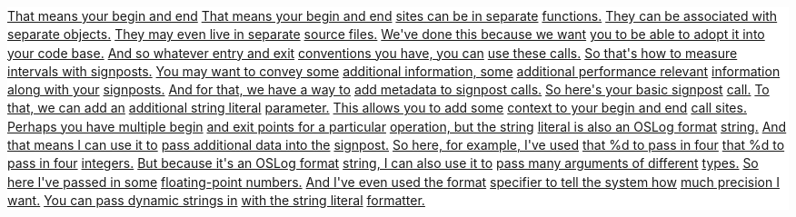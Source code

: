 [That means your begin and end](https://developer.apple.com/videos/wwdc2018/videos/play/wwdc2018/405/?time=659) [That means your begin and end](https://developer.apple.com/videos/wwdc2018/videos/play/wwdc2018/405/?time=659) [sites can be in separate](https://developer.apple.com/videos/wwdc2018/videos/play/wwdc2018/405/?time=660) [functions.](https://developer.apple.com/videos/wwdc2018/videos/play/wwdc2018/405/?time=661) [They can be associated with](https://developer.apple.com/videos/wwdc2018/videos/play/wwdc2018/405/?time=662) [separate objects.](https://developer.apple.com/videos/wwdc2018/videos/play/wwdc2018/405/?time=663) [They may even live in separate](https://developer.apple.com/videos/wwdc2018/videos/play/wwdc2018/405/?time=664) [source files.](https://developer.apple.com/videos/wwdc2018/videos/play/wwdc2018/405/?time=665) [We've done this because we want](https://developer.apple.com/videos/wwdc2018/videos/play/wwdc2018/405/?time=667) [you to be able to adopt it into](https://developer.apple.com/videos/wwdc2018/videos/play/wwdc2018/405/?time=668) [your code base.](https://developer.apple.com/videos/wwdc2018/videos/play/wwdc2018/405/?time=669) [And so whatever entry and exit](https://developer.apple.com/videos/wwdc2018/videos/play/wwdc2018/405/?time=670) [conventions you have, you can](https://developer.apple.com/videos/wwdc2018/videos/play/wwdc2018/405/?time=672) [use these calls.](https://developer.apple.com/videos/wwdc2018/videos/play/wwdc2018/405/?time=674) [So that's how to measure](https://developer.apple.com/videos/wwdc2018/videos/play/wwdc2018/405/?time=677) [intervals with signposts.](https://developer.apple.com/videos/wwdc2018/videos/play/wwdc2018/405/?time=680) [You may want to convey some](https://developer.apple.com/videos/wwdc2018/videos/play/wwdc2018/405/?time=682) [additional information, some](https://developer.apple.com/videos/wwdc2018/videos/play/wwdc2018/405/?time=684) [additional performance relevant](https://developer.apple.com/videos/wwdc2018/videos/play/wwdc2018/405/?time=685) [information along with your](https://developer.apple.com/videos/wwdc2018/videos/play/wwdc2018/405/?time=686) [signposts.](https://developer.apple.com/videos/wwdc2018/videos/play/wwdc2018/405/?time=687) [And for that, we have a way to](https://developer.apple.com/videos/wwdc2018/videos/play/wwdc2018/405/?time=688) [add metadata to signpost calls.](https://developer.apple.com/videos/wwdc2018/videos/play/wwdc2018/405/?time=690) [So here's your basic signpost](https://developer.apple.com/videos/wwdc2018/videos/play/wwdc2018/405/?time=693) [call.](https://developer.apple.com/videos/wwdc2018/videos/play/wwdc2018/405/?time=695) [To that, we can add an](https://developer.apple.com/videos/wwdc2018/videos/play/wwdc2018/405/?time=696) [additional string literal](https://developer.apple.com/videos/wwdc2018/videos/play/wwdc2018/405/?time=697) [parameter.](https://developer.apple.com/videos/wwdc2018/videos/play/wwdc2018/405/?time=698) [This allows you to add some](https://developer.apple.com/videos/wwdc2018/videos/play/wwdc2018/405/?time=699) [context to your begin and end](https://developer.apple.com/videos/wwdc2018/videos/play/wwdc2018/405/?time=700) [call sites.](https://developer.apple.com/videos/wwdc2018/videos/play/wwdc2018/405/?time=702) [Perhaps you have multiple begin](https://developer.apple.com/videos/wwdc2018/videos/play/wwdc2018/405/?time=704) [and exit points for a particular](https://developer.apple.com/videos/wwdc2018/videos/play/wwdc2018/405/?time=706) [operation, but the string](https://developer.apple.com/videos/wwdc2018/videos/play/wwdc2018/405/?time=707) [literal is also an OSLog format](https://developer.apple.com/videos/wwdc2018/videos/play/wwdc2018/405/?time=710) [string.](https://developer.apple.com/videos/wwdc2018/videos/play/wwdc2018/405/?time=712) [And that means I can use it to](https://developer.apple.com/videos/wwdc2018/videos/play/wwdc2018/405/?time=713) [pass additional data into the](https://developer.apple.com/videos/wwdc2018/videos/play/wwdc2018/405/?time=714) [signpost.](https://developer.apple.com/videos/wwdc2018/videos/play/wwdc2018/405/?time=716) [So here, for example, I've used](https://developer.apple.com/videos/wwdc2018/videos/play/wwdc2018/405/?time=717) [that %d to pass in four](https://developer.apple.com/videos/wwdc2018/videos/play/wwdc2018/405/?time=719) [that %d to pass in four](https://developer.apple.com/videos/wwdc2018/videos/play/wwdc2018/405/?time=719) [integers.](https://developer.apple.com/videos/wwdc2018/videos/play/wwdc2018/405/?time=721) [But because it's an OSLog format](https://developer.apple.com/videos/wwdc2018/videos/play/wwdc2018/405/?time=722) [string, I can also use it to](https://developer.apple.com/videos/wwdc2018/videos/play/wwdc2018/405/?time=724) [pass many arguments of different](https://developer.apple.com/videos/wwdc2018/videos/play/wwdc2018/405/?time=726) [types.](https://developer.apple.com/videos/wwdc2018/videos/play/wwdc2018/405/?time=728) [So here I've passed in some](https://developer.apple.com/videos/wwdc2018/videos/play/wwdc2018/405/?time=728) [floating-point numbers.](https://developer.apple.com/videos/wwdc2018/videos/play/wwdc2018/405/?time=729) [And I've even used the format](https://developer.apple.com/videos/wwdc2018/videos/play/wwdc2018/405/?time=730) [specifier to tell the system how](https://developer.apple.com/videos/wwdc2018/videos/play/wwdc2018/405/?time=732) [much precision I want.](https://developer.apple.com/videos/wwdc2018/videos/play/wwdc2018/405/?time=734) [You can pass dynamic strings in](https://developer.apple.com/videos/wwdc2018/videos/play/wwdc2018/405/?time=736) [with the string literal](https://developer.apple.com/videos/wwdc2018/videos/play/wwdc2018/405/?time=739) [formatter.](https://developer.apple.com/videos/wwdc2018/videos/play/wwdc2018/405/?time=740)